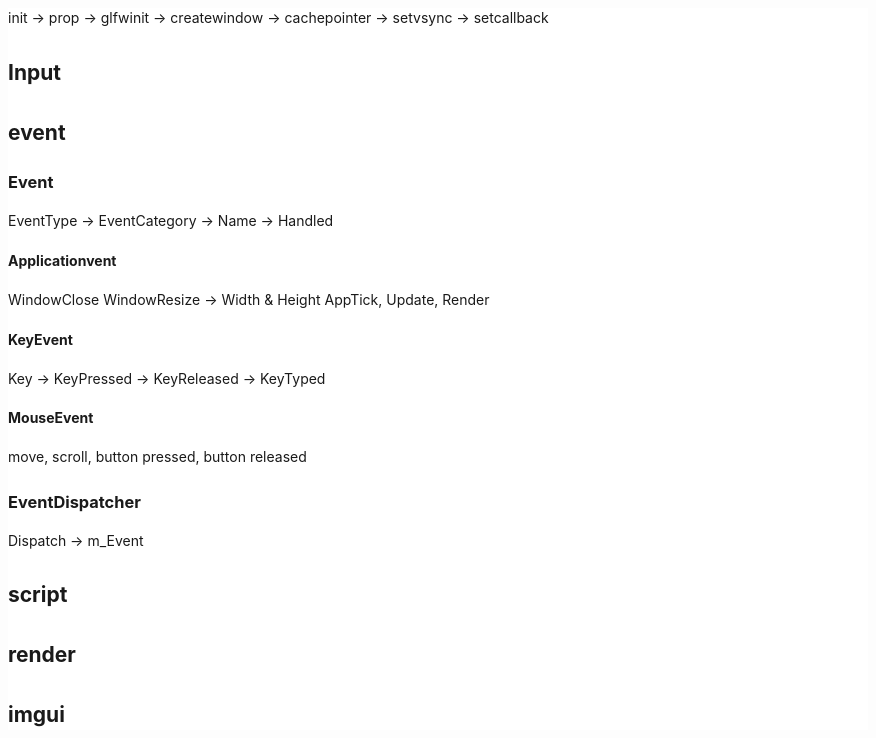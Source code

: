 init -> prop -> glfwinit -> createwindow -> cachepointer -> setvsync -> setcallback
## Input

## event
### Event
EventType -> EventCategory -> Name -> Handled

#### Applicationvent
WindowClose
WindowResize -> Width & Height
AppTick, Update, Render
#### KeyEvent
Key -> KeyPressed -> KeyReleased -> KeyTyped
#### MouseEvent
move, scroll, button pressed, button released

### EventDispatcher
Dispatch -> m_Event 

## script
## render



## imgui